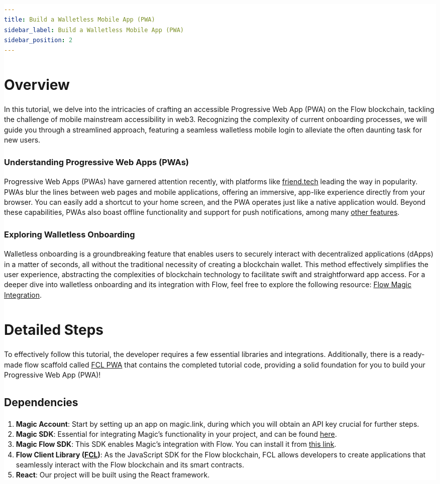 ```yaml
---
title: Build a Walletless Mobile App (PWA)
sidebar_label: Build a Walletless Mobile App (PWA)
sidebar_position: 2
---
```


# Overview

In this tutorial, we delve into the intricacies of crafting an accessible Progressive Web App (PWA) on the Flow blockchain, tackling the challenge of mobile mainstream accessibility in web3. Recognizing the complexity of current onboarding processes, we will guide you through a streamlined approach, featuring a seamless walletless mobile login to alleviate the often daunting task for new users.

### Understanding Progressive Web Apps (PWAs)

Progressive Web Apps (PWAs) have garnered attention recently, with platforms like [friend.tech](http://friend.tech/) leading the way in popularity. PWAs blur the lines between web pages and mobile applications, offering an immersive, app-like experience directly from your browser. You can easily add a shortcut to your home screen, and the PWA operates just like a native application would. Beyond these capabilities, PWAs also boast offline functionality and support for push notifications, among many [other features](https://developer.mozilla.org/en-US/docs/Web/Progressive_web_apps).

### ****Exploring Walletless Onboarding****

Walletless onboarding is a groundbreaking feature that enables users to securely interact with decentralized applications (dApps) in a matter of seconds, all without the traditional necessity of creating a blockchain wallet. This method effectively simplifies the user experience, abstracting the complexities of blockchain technology to facilitate swift and straightforward app access. For a deeper dive into walletless onboarding and its integration with Flow, feel free to explore the following resource: [Flow Magic Integration](https://flow.com/post/flow-magic-integration).

# Detailed Steps

To effectively follow this tutorial, the developer requires a few essential libraries and integrations. Additionally, there is a ready-made flow scaffold called [FCL PWA](https://github.com/bshahid331/flow-pwa-scaffold) that contains the completed tutorial code, providing a solid foundation for you to build your Progressive Web App (PWA)!

## **Dependencies**

1. **Magic Account**: Start by setting up an app on magic.link, during which you will obtain an API key crucial for further steps.
2. **Magic SDK**: Essential for integrating Magic’s functionality in your project, and can be found [here](https://www.npmjs.com/package/magic-sdk).
3. **Magic Flow SDK**: This SDK enables Magic’s integration with Flow. You can install it from [this link](https://www.npmjs.com/package/@magic-ext/flow/v/13.3.0).
4. **Flow Client Library ([FCL](https://developers.flow.com/tooling/fcl-js))**: As the JavaScript SDK for the Flow blockchain, FCL allows developers to create applications that seamlessly interact with the Flow blockchain and its smart contracts.
5. **React**: Our project will be built using the React framework.
